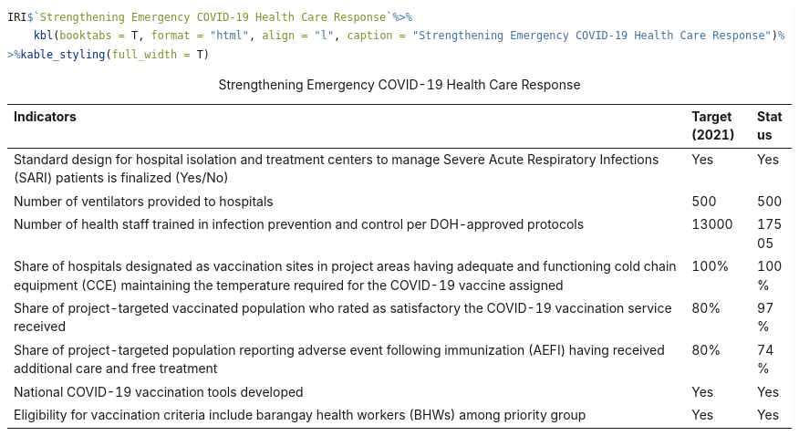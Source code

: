 
```r
IRI$`Strengthening Emergency COVID-19 Health Care Response`%>%
    kbl(booktabs = T, format = "html", align = "l", caption = "Strengthening Emergency COVID-19 Health Care Response")%>%kable_styling(full_width = T)
```

<table class="table" style="margin-left: auto; margin-right: auto;">
<caption>Strengthening Emergency COVID-19 Health Care Response</caption>
 <thead>
  <tr>
   <th style="text-align:left;"> Indicators </th>
   <th style="text-align:left;"> Target (2021) </th>
   <th style="text-align:left;"> Status </th>
  </tr>
 </thead>
<tbody>
  <tr>
   <td style="text-align:left;"> Standard design for hospital isolation and treatment centers to manage Severe Acute Respiratory Infections (SARI) patients is finalized (Yes/No) </td>
   <td style="text-align:left;"> Yes </td>
   <td style="text-align:left;"> Yes </td>
  </tr>
  <tr>
   <td style="text-align:left;"> Number of ventilators provided to hospitals </td>
   <td style="text-align:left;"> 500 </td>
   <td style="text-align:left;"> 500 </td>
  </tr>
  <tr>
   <td style="text-align:left;"> Number of health staff trained in infection prevention and control per DOH-approved protocols </td>
   <td style="text-align:left;"> 13000 </td>
   <td style="text-align:left;"> 17505 </td>
  </tr>
  <tr>
   <td style="text-align:left;"> Share of hospitals designated as vaccination sites in project areas having adequate and functioning cold chain equipment (CCE) maintaining the temperature required for the COVID-19 vaccine assigned </td>
   <td style="text-align:left;"> 100% </td>
   <td style="text-align:left;"> 100% </td>
  </tr>
  <tr>
   <td style="text-align:left;"> Share of project-targeted vaccinated population who rated as satisfactory the COVID-19 vaccination service received </td>
   <td style="text-align:left;"> 80% </td>
   <td style="text-align:left;"> 97% </td>
  </tr>
  <tr>
   <td style="text-align:left;"> Share of project-targeted population reporting adverse event following immunization (AEFI) having received additional care and free treatment </td>
   <td style="text-align:left;"> 80% </td>
   <td style="text-align:left;"> 74% </td>
  </tr>
  <tr>
   <td style="text-align:left;"> National COVID-19 vaccination tools developed </td>
   <td style="text-align:left;"> Yes </td>
   <td style="text-align:left;"> Yes </td>
  </tr>
  <tr>
   <td style="text-align:left;"> Eligibility for vaccination criteria include barangay health workers (BHWs) among priority group </td>
   <td style="text-align:left;"> Yes </td>
   <td style="text-align:left;"> Yes </td>
  </tr>
</tbody>